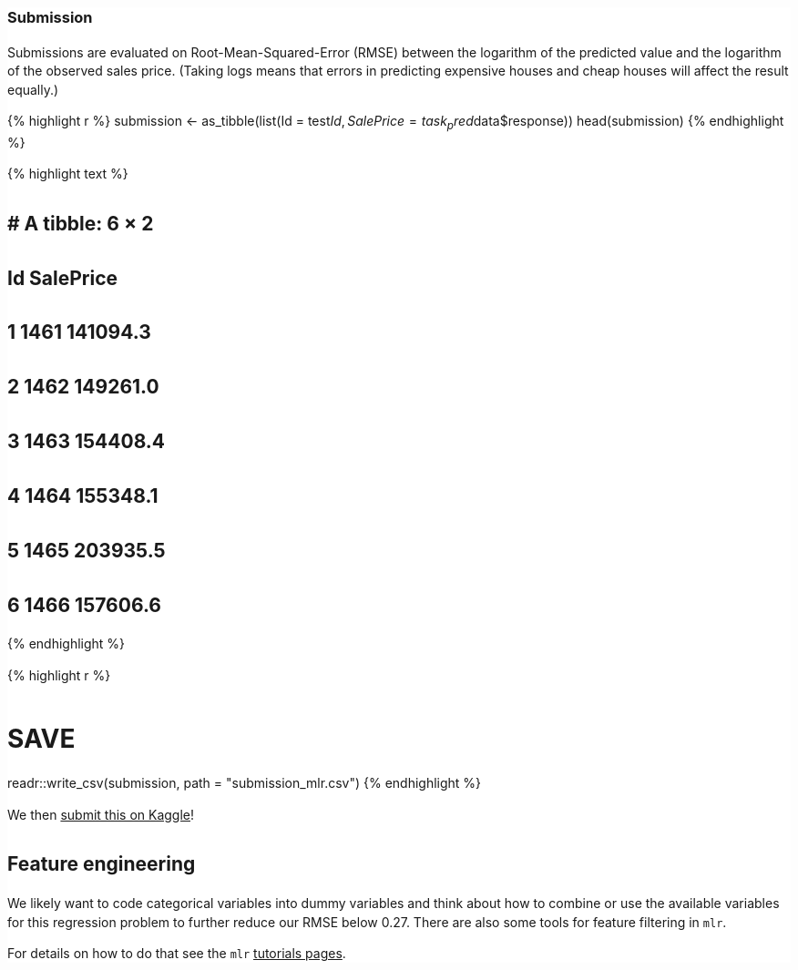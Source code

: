 ### Submission
 
Submissions are evaluated on Root-Mean-Squared-Error (RMSE) between the logarithm of the predicted value and the logarithm of the observed sales price. (Taking logs means that errors in predicting expensive houses and cheap houses will affect the result equally.)
 

{% highlight r %}
submission <- as_tibble(list(Id = test$Id, SalePrice = task_pred$data$response))
head(submission)
{% endhighlight %}



{% highlight text %}
## # A tibble: 6 × 2
##      Id SalePrice
##   <int>     <dbl>
## 1  1461  141094.3
## 2  1462  149261.0
## 3  1463  154408.4
## 4  1464  155348.1
## 5  1465  203935.5
## 6  1466  157606.6
{% endhighlight %}



{% highlight r %}
#  SAVE
readr::write_csv(submission, path = "submission_mlr.csv")
{% endhighlight %}
 
We then [submit this on Kaggle](https://twitter.com/mammykins_/status/790228462623723520)!
 
## Feature engineering
 
We likely want to code categorical variables into dummy variables and think about how to combine or use the available variables for this regression problem to further reduce our RMSE below 0.27. There are also some tools for feature filtering in `mlr`.
 
For details on how to do that see the `mlr` [tutorials pages](https://mlr-org.github.io/mlr-tutorial/release/html/feature_selection/index.html).
 